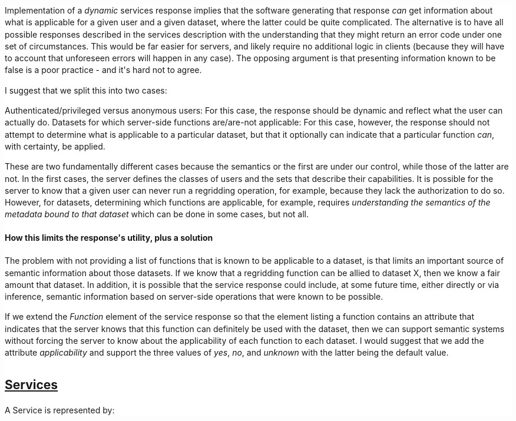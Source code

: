 Implementation of a *dynamic* services response implies that the
software generating that response *can* get information about what is
applicable for a given user and a given dataset, where the latter could
be quite complicated. The alternative is to have all possible responses
described in the services description with the understanding that they
might return an error code under one set of circumstances. This would be
far easier for servers, and likely require no additional logic in
clients (because they will have to account that unforeseen errors will
happen in any case). The opposing argument is that presenting
information known to be false is a poor practice - and it's hard not to
agree.

I suggest that we split this into two cases:

Authenticated/privileged versus anonymous users: For this case, the response should be dynamic and reflect what the user can actually do.
Datasets for which server-side functions are/are-not applicable: For this case, however, the response should not attempt to determine what is applicable to a particular dataset, but that it optionally can indicate that a particular function *can*, with certainty, be applied.

These are two fundamentally different cases because the semantics or the
first are under our control, while those of the latter are not. In the
first cases, the server defines the classes of users and the sets that
describe their capabilities. It is possible for the server to know that
a given user can never run a regridding operation, for example, because
they lack the authorization to do so. However, for datasets, determining
which functions are applicable, for example, requires *understanding the
semantics of the metadata bound to that dataset* which can be done in
some cases, but not all.

#### How this limits the response's utility, plus a solution

The problem with not providing a list of functions that is known to be
applicable to a dataset, is that limits an important source of semantic
information about those datasets. If we know that a regridding function
can be allied to dataset X, then we know a fair amount that dataset. In
addition, it is possible that the service response could include, at
some future time, either directly or via inference, semantic information
based on server-side operations that were known to be possible.

If we extend the *Function* element of the service response so that the
element listing a function contains an attribute that indicates that the
server knows that this function can definitely be used with the dataset,
then we can support semantic systems without forcing the server to know
about the applicability of each function to each dataset. I would
suggest that we add the attribute *applicability* and support the three
values of *yes*, *no*, and *unknown* with the latter being the default
value.

## [Services](DAP4_Web_Services "wikilink")

A Service is represented by:
